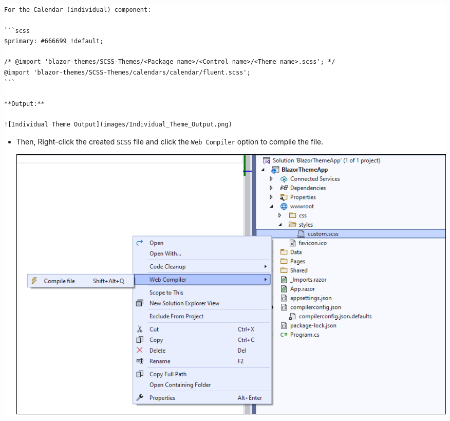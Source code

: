     For the Calendar (individual) component:

    ```scss
    $primary: #666699 !default;

    /* @import 'blazor-themes/SCSS-Themes/<Package name>/<Control name>/<Theme name>.scss'; */
    @import 'blazor-themes/SCSS-Themes/calendars/calendar/fluent.scss';
    ```

    **Output:**

    ![Individual Theme Output](images/Individual_Theme_Output.png)

* Then, Right-click the created `SCSS` file and click the `Web Compiler` option to compile the file.

    ![Web Compiler Option](images/Web_Compiler_Option.png)
